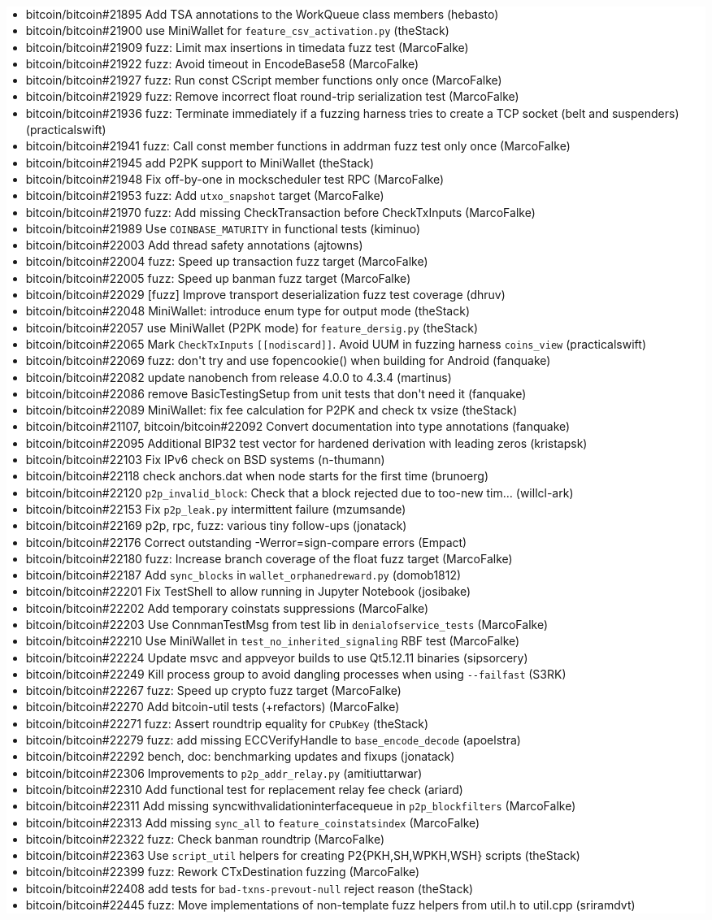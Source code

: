 - bitcoin/bitcoin#21895 Add TSA annotations to the WorkQueue class members (hebasto)
- bitcoin/bitcoin#21900 use MiniWallet for `feature_csv_activation.py` (theStack)
- bitcoin/bitcoin#21909 fuzz: Limit max insertions in timedata fuzz test (MarcoFalke)
- bitcoin/bitcoin#21922 fuzz: Avoid timeout in EncodeBase58 (MarcoFalke)
- bitcoin/bitcoin#21927 fuzz: Run const CScript member functions only once (MarcoFalke)
- bitcoin/bitcoin#21929 fuzz: Remove incorrect float round-trip serialization test (MarcoFalke)
- bitcoin/bitcoin#21936 fuzz: Terminate immediately if a fuzzing harness tries to create a TCP socket (belt and suspenders) (practicalswift)
- bitcoin/bitcoin#21941 fuzz: Call const member functions in addrman fuzz test only once (MarcoFalke)
- bitcoin/bitcoin#21945 add P2PK support to MiniWallet (theStack)
- bitcoin/bitcoin#21948 Fix off-by-one in mockscheduler test RPC (MarcoFalke)
- bitcoin/bitcoin#21953 fuzz: Add `utxo_snapshot` target (MarcoFalke)
- bitcoin/bitcoin#21970 fuzz: Add missing CheckTransaction before CheckTxInputs (MarcoFalke)
- bitcoin/bitcoin#21989 Use `COINBASE_MATURITY` in functional tests (kiminuo)
- bitcoin/bitcoin#22003 Add thread safety annotations (ajtowns)
- bitcoin/bitcoin#22004 fuzz: Speed up transaction fuzz target (MarcoFalke)
- bitcoin/bitcoin#22005 fuzz: Speed up banman fuzz target (MarcoFalke)
- bitcoin/bitcoin#22029 [fuzz] Improve transport deserialization fuzz test coverage (dhruv)
- bitcoin/bitcoin#22048 MiniWallet: introduce enum type for output mode (theStack)
- bitcoin/bitcoin#22057 use MiniWallet (P2PK mode) for `feature_dersig.py` (theStack)
- bitcoin/bitcoin#22065 Mark `CheckTxInputs` `[[nodiscard]]`. Avoid UUM in fuzzing harness `coins_view` (practicalswift)
- bitcoin/bitcoin#22069 fuzz: don't try and use fopencookie() when building for Android (fanquake)
- bitcoin/bitcoin#22082 update nanobench from release 4.0.0 to 4.3.4 (martinus)
- bitcoin/bitcoin#22086 remove BasicTestingSetup from unit tests that don't need it (fanquake)
- bitcoin/bitcoin#22089 MiniWallet: fix fee calculation for P2PK and check tx vsize (theStack)
- bitcoin/bitcoin#21107, bitcoin/bitcoin#22092 Convert documentation into type annotations (fanquake)
- bitcoin/bitcoin#22095 Additional BIP32 test vector for hardened derivation with leading zeros (kristapsk)
- bitcoin/bitcoin#22103 Fix IPv6 check on BSD systems (n-thumann)
- bitcoin/bitcoin#22118 check anchors.dat when node starts for the first time (brunoerg)
- bitcoin/bitcoin#22120 `p2p_invalid_block`: Check that a block rejected due to too-new tim… (willcl-ark)
- bitcoin/bitcoin#22153 Fix `p2p_leak.py` intermittent failure (mzumsande)
- bitcoin/bitcoin#22169 p2p, rpc, fuzz: various tiny follow-ups (jonatack)
- bitcoin/bitcoin#22176 Correct outstanding -Werror=sign-compare errors (Empact)
- bitcoin/bitcoin#22180 fuzz: Increase branch coverage of the float fuzz target (MarcoFalke)
- bitcoin/bitcoin#22187 Add `sync_blocks` in `wallet_orphanedreward.py` (domob1812)
- bitcoin/bitcoin#22201 Fix TestShell to allow running in Jupyter Notebook (josibake)
- bitcoin/bitcoin#22202 Add temporary coinstats suppressions (MarcoFalke)
- bitcoin/bitcoin#22203 Use ConnmanTestMsg from test lib in `denialofservice_tests` (MarcoFalke)
- bitcoin/bitcoin#22210 Use MiniWallet in `test_no_inherited_signaling` RBF test (MarcoFalke)
- bitcoin/bitcoin#22224 Update msvc and appveyor builds to use Qt5.12.11 binaries (sipsorcery)
- bitcoin/bitcoin#22249 Kill process group to avoid dangling processes when using `--failfast` (S3RK)
- bitcoin/bitcoin#22267 fuzz: Speed up crypto fuzz target (MarcoFalke)
- bitcoin/bitcoin#22270 Add bitcoin-util tests (+refactors) (MarcoFalke)
- bitcoin/bitcoin#22271 fuzz: Assert roundtrip equality for `CPubKey` (theStack)
- bitcoin/bitcoin#22279 fuzz: add missing ECCVerifyHandle to `base_encode_decode` (apoelstra)
- bitcoin/bitcoin#22292 bench, doc: benchmarking updates and fixups (jonatack)
- bitcoin/bitcoin#22306 Improvements to `p2p_addr_relay.py` (amitiuttarwar)
- bitcoin/bitcoin#22310 Add functional test for replacement relay fee check (ariard)
- bitcoin/bitcoin#22311 Add missing syncwithvalidationinterfacequeue in `p2p_blockfilters` (MarcoFalke)
- bitcoin/bitcoin#22313 Add missing `sync_all` to `feature_coinstatsindex` (MarcoFalke)
- bitcoin/bitcoin#22322 fuzz: Check banman roundtrip (MarcoFalke)
- bitcoin/bitcoin#22363 Use `script_util` helpers for creating P2{PKH,SH,WPKH,WSH} scripts (theStack)
- bitcoin/bitcoin#22399 fuzz: Rework CTxDestination fuzzing (MarcoFalke)
- bitcoin/bitcoin#22408 add tests for `bad-txns-prevout-null` reject reason (theStack)
- bitcoin/bitcoin#22445 fuzz: Move implementations of non-template fuzz helpers from util.h to util.cpp (sriramdvt)